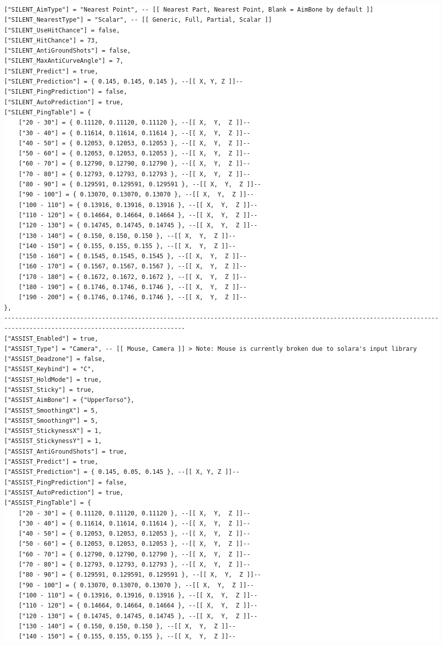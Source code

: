     ["SILENT_AimType"] = "Nearest Point", -- [[ Nearest Part, Nearest Point, Blank = AimBone by default ]]
    ["SILENT_NearestType"] = "Scalar", -- [[ Generic, Full, Partial, Scalar ]]
    ["SILENT_UseHitChance"] = false,
    ["SILENT_HitChance"] = 73,
    ["SILENT_AntiGroundShots"] = false,
    ["SILENT_MaxAntiCurveAngle"] = 7,
    ["SILENT_Predict"] = true,
    ["SILENT_Prediction"] = { 0.145, 0.145, 0.145 }, --[[ X, Y, Z ]]--
    ["SILENT_PingPrediction"] = false,
    ["SILENT_AutoPrediction"] = true,
    ["SILENT_PingTable"] = {
        ["20 - 30"] = { 0.11120, 0.11120, 0.11120 }, --[[ X,  Y,  Z ]]--
        ["30 - 40"] = { 0.11614, 0.11614, 0.11614 }, --[[ X,  Y,  Z ]]--
        ["40 - 50"] = { 0.12053, 0.12053, 0.12053 }, --[[ X,  Y,  Z ]]--
        ["50 - 60"] = { 0.12053, 0.12053, 0.12053 }, --[[ X,  Y,  Z ]]--
        ["60 - 70"] = { 0.12790, 0.12790, 0.12790 }, --[[ X,  Y,  Z ]]--
        ["70 - 80"] = { 0.12793, 0.12793, 0.12793 }, --[[ X,  Y,  Z ]]--
        ["80 - 90"] = { 0.129591, 0.129591, 0.129591 }, --[[ X,  Y,  Z ]]--
        ["90 - 100"] = { 0.13070, 0.13070, 0.13070 }, --[[ X,  Y,  Z ]]--
        ["100 - 110"] = { 0.13916, 0.13916, 0.13916 }, --[[ X,  Y,  Z ]]--
        ["110 - 120"] = { 0.14664, 0.14664, 0.14664 }, --[[ X,  Y,  Z ]]--
        ["120 - 130"] = { 0.14745, 0.14745, 0.14745 }, --[[ X,  Y,  Z ]]--
        ["130 - 140"] = { 0.150, 0.150, 0.150 }, --[[ X,  Y,  Z ]]--
        ["140 - 150"] = { 0.155, 0.155, 0.155 }, --[[ X,  Y,  Z ]]--
        ["150 - 160"] = { 0.1545, 0.1545, 0.1545 }, --[[ X,  Y,  Z ]]--
        ["160 - 170"] = { 0.1567, 0.1567, 0.1567 }, --[[ X,  Y,  Z ]]--
        ["170 - 180"] = { 0.1672, 0.1672, 0.1672 }, --[[ X,  Y,  Z ]]--
        ["180 - 190"] = { 0.1746, 0.1746, 0.1746 }, --[[ X,  Y,  Z ]]--
        ["190 - 200"] = { 0.1746, 0.1746, 0.1746 }, --[[ X,  Y,  Z ]]--
    },
    --------------------------------------------------------------------------------------------------------------------------------------------------------------------------
    ["ASSIST_Enabled"] = true,
    ["ASSIST_Type"] = "Camera", -- [[ Mouse, Camera ]] > Note: Mouse is currently broken due to solara's input library
    ["ASSIST_Deadzone"] = false,
    ["ASSIST_Keybind"] = "C",
    ["ASSIST_HoldMode"] = true,
    ["ASSIST_Sticky"] = true,
    ["ASSIST_AimBone"] = {"UpperTorso"},
    ["ASSIST_SmoothingX"] = 5,
    ["ASSIST_SmoothingY"] = 5,
    ["ASSIST_StickynessX"] = 1,
    ["ASSIST_StickynessY"] = 1,
    ["ASSIST_AntiGroundShots"] = true,
    ["ASSIST_Predict"] = true,
    ["ASSIST_Prediction"] = { 0.145, 0.05, 0.145 }, --[[ X, Y, Z ]]--
    ["ASSIST_PingPrediction"] = false,
    ["ASSIST_AutoPrediction"] = true,
    ["ASSIST_PingTable"] = { 
        ["20 - 30"] = { 0.11120, 0.11120, 0.11120 }, --[[ X,  Y,  Z ]]--
        ["30 - 40"] = { 0.11614, 0.11614, 0.11614 }, --[[ X,  Y,  Z ]]--
        ["40 - 50"] = { 0.12053, 0.12053, 0.12053 }, --[[ X,  Y,  Z ]]--
        ["50 - 60"] = { 0.12053, 0.12053, 0.12053 }, --[[ X,  Y,  Z ]]--
        ["60 - 70"] = { 0.12790, 0.12790, 0.12790 }, --[[ X,  Y,  Z ]]--
        ["70 - 80"] = { 0.12793, 0.12793, 0.12793 }, --[[ X,  Y,  Z ]]--
        ["80 - 90"] = { 0.129591, 0.129591, 0.129591 }, --[[ X,  Y,  Z ]]--
        ["90 - 100"] = { 0.13070, 0.13070, 0.13070 }, --[[ X,  Y,  Z ]]--
        ["100 - 110"] = { 0.13916, 0.13916, 0.13916 }, --[[ X,  Y,  Z ]]--
        ["110 - 120"] = { 0.14664, 0.14664, 0.14664 }, --[[ X,  Y,  Z ]]--
        ["120 - 130"] = { 0.14745, 0.14745, 0.14745 }, --[[ X,  Y,  Z ]]--
        ["130 - 140"] = { 0.150, 0.150, 0.150 }, --[[ X,  Y,  Z ]]--
        ["140 - 150"] = { 0.155, 0.155, 0.155 }, --[[ X,  Y,  Z ]]--